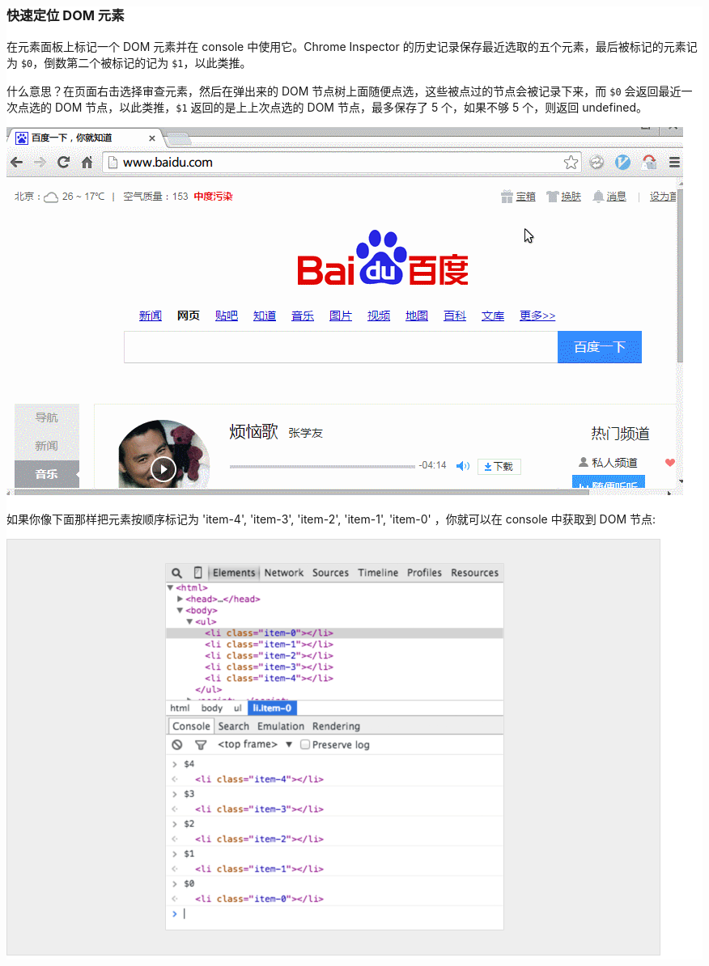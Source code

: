 ### 快速定位 DOM 元素

在元素面板上标记一个 DOM 元素并在 console 中使用它。Chrome Inspector 的历史记录保存最近选取的五个元素，最后被标记的元素记为 `$0`，倒数第二个被标记的记为 `$1`，以此类推。

什么意思？在页面右击选择审查元素，然后在弹出来的 DOM 节点树上面随便点选，这些被点过的节点会被记录下来，而 `$0` 会返回最近一次点选的 DOM 节点，以此类推，`$1` 返回的是上上次点选的 DOM 节点，最多保存了 5 个，如果不够 5 个，则返回 undefined。

![](/assets/images/posts/js/20150113142706_291.gif)

如果你像下面那样把元素按顺序标记为 'item-4', 'item-3', 'item-2', 'item-1', 'item-0' ，你就可以在 console 中获取到 DOM 节点:

![](/assets/images/posts/js/46782fg.png)
